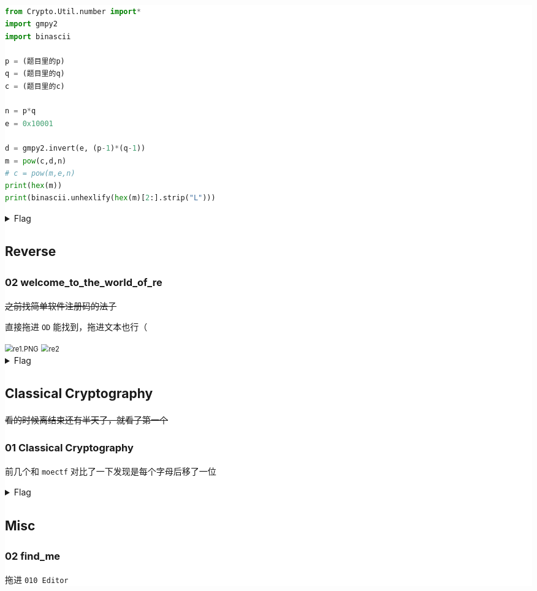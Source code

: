 ```python
from Crypto.Util.number import*
import gmpy2
import binascii

p = (题目里的p)
q = (题目里的q)
c = (题目里的c) 

n = p*q
e = 0x10001

d = gmpy2.invert(e, (p-1)*(q-1))
m = pow(c,d,n)
# c = pow(m,e,n)
print(hex(m))
print(binascii.unhexlify(hex(m)[2:].strip("L")))
```

<details><summary>Flag</summary></details>


## Reverse

### 02 welcome_to_the_world_of_re

~~之前找简单软件注册码的法子~~

直接拖进 `OD` 能找到，拖进文本也行（

<img src="https://i.loli.net/2021/09/21/RwJMH68qB2hKjIE.png" alt="re1.PNG" style="zoom:80%;" />

<img src="https://i.loli.net/2021/09/21/ZL6sevtD1lGIrzk.png" alt="re2" style="zoom:80%;" />

<details><summary>Flag</summary></details>


## Classical Cryptography

~~看的时候离结束还有半天了，就看了第一个~~

### 01 Classical Cryptography

前几个和 `moectf` 对比了一下发现是每个字母后移了一位

<details><summary>Flag</summary></details>


## Misc

### 02 find_me

拖进 `010 Editor`
